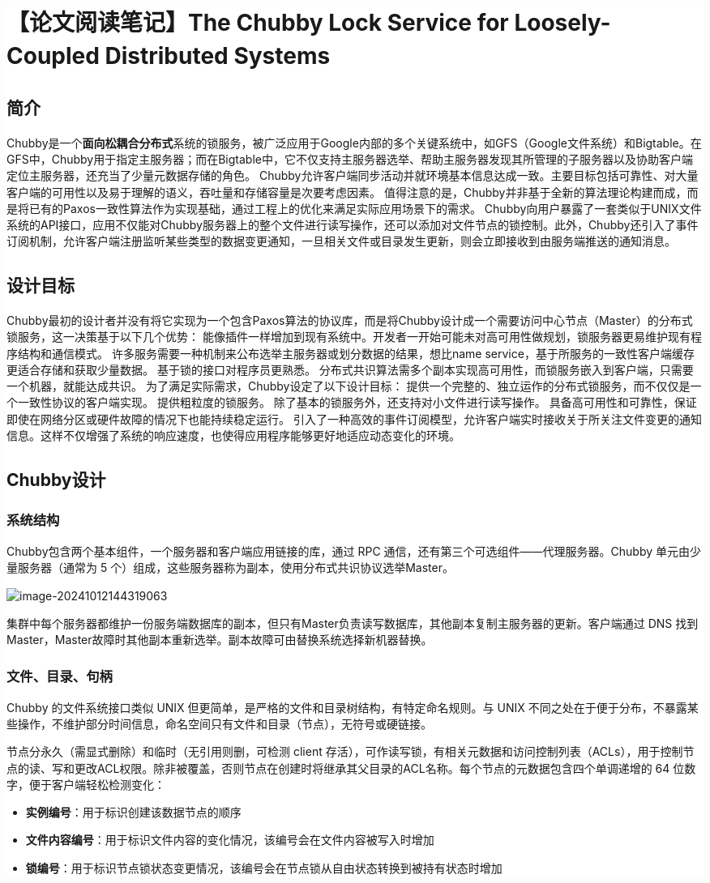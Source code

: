 # 【论文阅读笔记】The Chubby Lock Service for Loosely-Coupled Distributed Systems

## 简介

Chubby是一个**面向松耦合分布式**系统的锁服务，被广泛应用于Google内部的多个关键系统中，如GFS（Google文件系统）和Bigtable。在GFS中，Chubby用于指定主服务器；而在Bigtable中，它不仅支持主服务器选举、帮助主服务器发现其所管理的子服务器以及协助客户端定位主服务器，还充当了少量元数据存储的角色。
Chubby允许客户端同步活动并就环境基本信息达成一致。主要目标包括可靠性、对大量客户端的可用性以及易于理解的语义，吞吐量和存储容量是次要考虑因素。
值得注意的是，Chubby并非基于全新的算法理论构建而成，而是将已有的Paxos一致性算法作为实现基础，通过工程上的优化来满足实际应用场景下的需求。
Chubby向用户暴露了一套类似于UNIX文件系统的API接口，应用不仅能对Chubby服务器上的整个文件进行读写操作，还可以添加对文件节点的锁控制。此外，Chubby还引入了事件订阅机制，允许客户端注册监听某些类型的数据变更通知，一旦相关文件或目录发生更新，则会立即接收到由服务端推送的通知消息。

## 设计目标

Chubby最初的设计者并没有将它实现为一个包含Paxos算法的协议库，而是将Chubby设计成一个需要访问中心节点（Master）的分布式锁服务，这一决策基于以下几个优势：
能像插件一样增加到现有系统中。开发者一开始可能未对高可用性做规划，锁服务器更易维护现有程序结构和通信模式。
许多服务需要一种机制来公布选举主服务器或划分数据的结果，想比name service，基于所服务的一致性客户端缓存更适合存储和获取少量数据。
基于锁的接口对程序员更熟悉。
分布式共识算法需多个副本实现高可用性，而锁服务嵌入到客户端，只需要一个机器，就能达成共识。
为了满足实际需求，Chubby设定了以下设计目标：
提供一个完整的、独立运作的分布式锁服务，而不仅仅是一个一致性协议的客户端实现。
提供粗粒度的锁服务。
除了基本的锁服务外，还支持对小文件进行读写操作。
具备高可用性和可靠性，保证即使在网络分区或硬件故障的情况下也能持续稳定运行。
引入了一种高效的事件订阅模型，允许客户端实时接收关于所关注文件变更的通知信息。这样不仅增强了系统的响应速度，也使得应用程序能够更好地适应动态变化的环境。

## Chubby设计

### 系统结构

Chubby包含两个基本组件，一个服务器和客户端应用链接的库，通过 RPC 通信，还有第三个可选组件——代理服务器。Chubby 单元由少量服务器（通常为 5 个）组成，这些服务器称为副本，使用分布式共识协议选举Master。

![image-20241012144319063](https://raw.githubusercontent.com/HeZephyr/NewPicGoLibrary/main/img/image-20241012144319063.png)

集群中每个服务器都维护一份服务端数据库的副本，但只有Master负责读写数据库，其他副本复制主服务器的更新。客户端通过 DNS 找到Master，Master故障时其他副本重新选举。副本故障可由替换系统选择新机器替换。

### 文件、目录、句柄

Chubby 的文件系统接口类似 UNIX 但更简单，是严格的文件和目录树结构，有特定命名规则。与 UNIX 不同之处在于便于分布，不暴露某些操作，不维护部分时间信息，命名空间只有文件和目录（节点），无符号或硬链接。

节点分永久（需显式删除）和临时（无引用则删，可检测 client 存活），可作读写锁，有相关元数据和访问控制列表（ACLs），用于控制节点的读、写和更改ACL权限。除非被覆盖，否则节点在创建时将继承其父目录的ACL名称。每个节点的元数据包含四个单调递增的 64 位数字，便于客户端轻松检测变化：

* **实例编号**：用于标识创建该数据节点的顺序

* **文件内容编号**：用于标识文件内容的变化情况，该编号会在文件内容被写入时增加

* **锁编号**：用于标识节点锁状态变更情况，该编号会在节点锁从自由状态转换到被持有状态时增加
